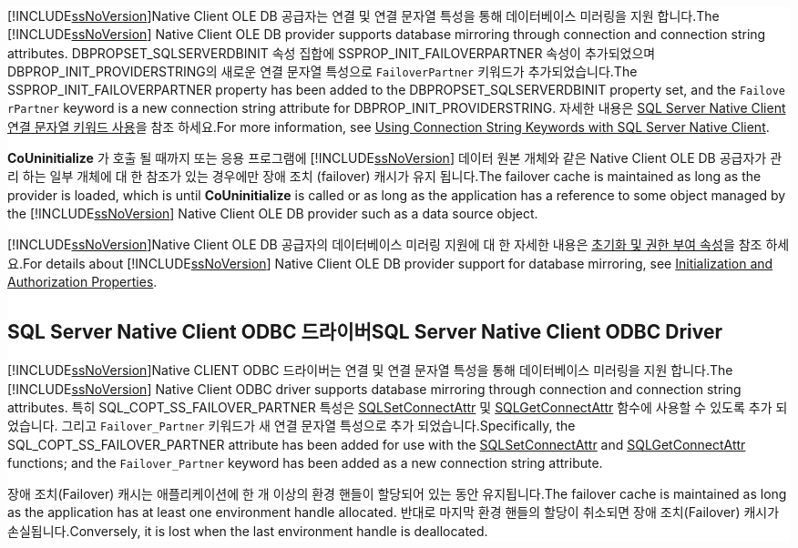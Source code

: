  <span data-ttu-id="8f6e8-140">[!INCLUDE[ssNoVersion](../../../includes/ssnoversion-md.md)]Native Client OLE DB 공급자는 연결 및 연결 문자열 특성을 통해 데이터베이스 미러링을 지원 합니다.</span><span class="sxs-lookup"><span data-stu-id="8f6e8-140">The [!INCLUDE[ssNoVersion](../../../includes/ssnoversion-md.md)] Native Client OLE DB provider supports database mirroring through connection and connection string attributes.</span></span> <span data-ttu-id="8f6e8-141">DBPROPSET_SQLSERVERDBINIT 속성 집합에 SSPROP_INIT_FAILOVERPARTNER 속성이 추가되었으며 DBPROP_INIT_PROVIDERSTRING의 새로운 연결 문자열 특성으로 `FailoverPartner` 키워드가 추가되었습니다.</span><span class="sxs-lookup"><span data-stu-id="8f6e8-141">The SSPROP_INIT_FAILOVERPARTNER property has been added to the DBPROPSET_SQLSERVERDBINIT property set, and the `FailoverPartner` keyword is a new connection string attribute for DBPROP_INIT_PROVIDERSTRING.</span></span> <span data-ttu-id="8f6e8-142">자세한 내용은 [SQL Server Native Client 연결 문자열 키워드 사용](../applications/using-connection-string-keywords-with-sql-server-native-client.md)을 참조 하세요.</span><span class="sxs-lookup"><span data-stu-id="8f6e8-142">For more information, see [Using Connection String Keywords with SQL Server Native Client](../applications/using-connection-string-keywords-with-sql-server-native-client.md).</span></span>  
  
 <span data-ttu-id="8f6e8-143">**CoUninitialize** 가 호출 될 때까지 또는 응용 프로그램에 [!INCLUDE[ssNoVersion](../../../includes/ssnoversion-md.md)] 데이터 원본 개체와 같은 Native Client OLE DB 공급자가 관리 하는 일부 개체에 대 한 참조가 있는 경우에만 장애 조치 (failover) 캐시가 유지 됩니다.</span><span class="sxs-lookup"><span data-stu-id="8f6e8-143">The failover cache is maintained as long as the provider is loaded, which is until **CoUninitialize** is called or as long as the application has a reference to some object managed by the [!INCLUDE[ssNoVersion](../../../includes/ssnoversion-md.md)] Native Client OLE DB provider such as a data source object.</span></span>  
  
 <span data-ttu-id="8f6e8-144">[!INCLUDE[ssNoVersion](../../../includes/ssnoversion-md.md)]Native Client OLE DB 공급자의 데이터베이스 미러링 지원에 대 한 자세한 내용은 [초기화 및 권한 부여 속성](../../native-client-ole-db-data-source-objects/initialization-and-authorization-properties.md)을 참조 하세요.</span><span class="sxs-lookup"><span data-stu-id="8f6e8-144">For details about [!INCLUDE[ssNoVersion](../../../includes/ssnoversion-md.md)] Native Client OLE DB provider support for database mirroring, see [Initialization and Authorization Properties](../../native-client-ole-db-data-source-objects/initialization-and-authorization-properties.md).</span></span>  
  
## <a name="sql-server-native-client-odbc-driver"></a><span data-ttu-id="8f6e8-145">SQL Server Native Client ODBC 드라이버</span><span class="sxs-lookup"><span data-stu-id="8f6e8-145">SQL Server Native Client ODBC Driver</span></span>  
 <span data-ttu-id="8f6e8-146">[!INCLUDE[ssNoVersion](../../../includes/ssnoversion-md.md)]Native CLIENT ODBC 드라이버는 연결 및 연결 문자열 특성을 통해 데이터베이스 미러링을 지원 합니다.</span><span class="sxs-lookup"><span data-stu-id="8f6e8-146">The [!INCLUDE[ssNoVersion](../../../includes/ssnoversion-md.md)] Native Client ODBC driver supports database mirroring through connection and connection string attributes.</span></span> <span data-ttu-id="8f6e8-147">특히 SQL_COPT_SS_FAILOVER_PARTNER 특성은 [SQLSetConnectAttr](../../native-client-odbc-api/sqlsetconnectattr.md) 및 [SQLGetConnectAttr](../../native-client-odbc-api/sqlgetconnectattr.md) 함수에 사용할 수 있도록 추가 되었습니다. 그리고 `Failover_Partner` 키워드가 새 연결 문자열 특성으로 추가 되었습니다.</span><span class="sxs-lookup"><span data-stu-id="8f6e8-147">Specifically, the SQL_COPT_SS_FAILOVER_PARTNER attribute has been added for use with the [SQLSetConnectAttr](../../native-client-odbc-api/sqlsetconnectattr.md) and [SQLGetConnectAttr](../../native-client-odbc-api/sqlgetconnectattr.md) functions; and the `Failover_Partner` keyword has been added as a new connection string attribute.</span></span>  
  
 <span data-ttu-id="8f6e8-148">장애 조치(Failover) 캐시는 애플리케이션에 한 개 이상의 환경 핸들이 할당되어 있는 동안 유지됩니다.</span><span class="sxs-lookup"><span data-stu-id="8f6e8-148">The failover cache is maintained as long as the application has at least one environment handle allocated.</span></span> <span data-ttu-id="8f6e8-149">반대로 마지막 환경 핸들의 할당이 취소되면 장애 조치(Failover) 캐시가 손실됩니다.</span><span class="sxs-lookup"><span data-stu-id="8f6e8-149">Conversely, it is lost when the last environment handle is deallocated.</span></span>  
  